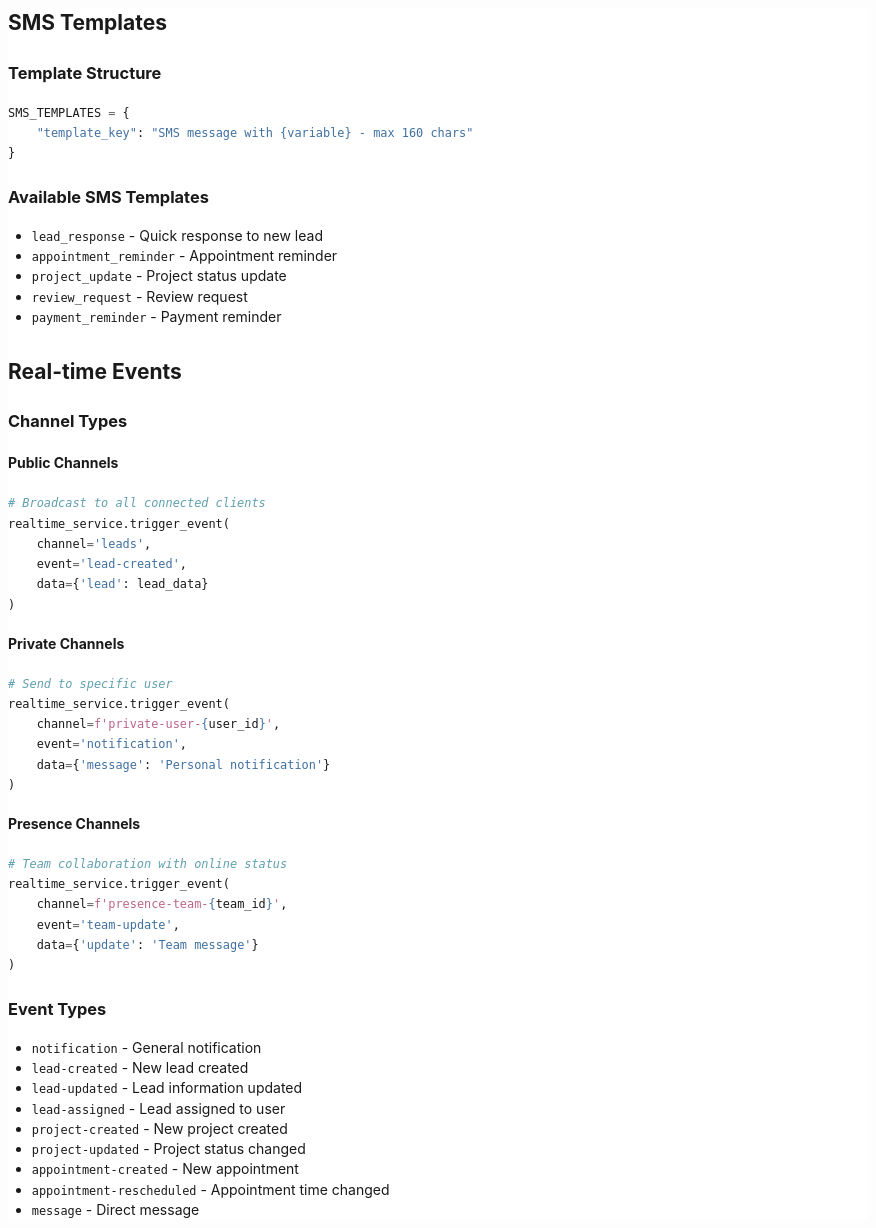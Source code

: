## SMS Templates

### Template Structure
```python
SMS_TEMPLATES = {
    "template_key": "SMS message with {variable} - max 160 chars"
}
```

### Available SMS Templates
- `lead_response` - Quick response to new lead
- `appointment_reminder` - Appointment reminder
- `project_update` - Project status update
- `review_request` - Review request
- `payment_reminder` - Payment reminder

## Real-time Events

### Channel Types

#### Public Channels
```python
# Broadcast to all connected clients
realtime_service.trigger_event(
    channel='leads',
    event='lead-created',
    data={'lead': lead_data}
)
```

#### Private Channels
```python
# Send to specific user
realtime_service.trigger_event(
    channel=f'private-user-{user_id}',
    event='notification',
    data={'message': 'Personal notification'}
)
```

#### Presence Channels
```python
# Team collaboration with online status
realtime_service.trigger_event(
    channel=f'presence-team-{team_id}',
    event='team-update',
    data={'update': 'Team message'}
)
```

### Event Types
- `notification` - General notification
- `lead-created` - New lead created
- `lead-updated` - Lead information updated
- `lead-assigned` - Lead assigned to user
- `project-created` - New project created
- `project-updated` - Project status changed
- `appointment-created` - New appointment
- `appointment-rescheduled` - Appointment time changed
- `message` - Direct message
